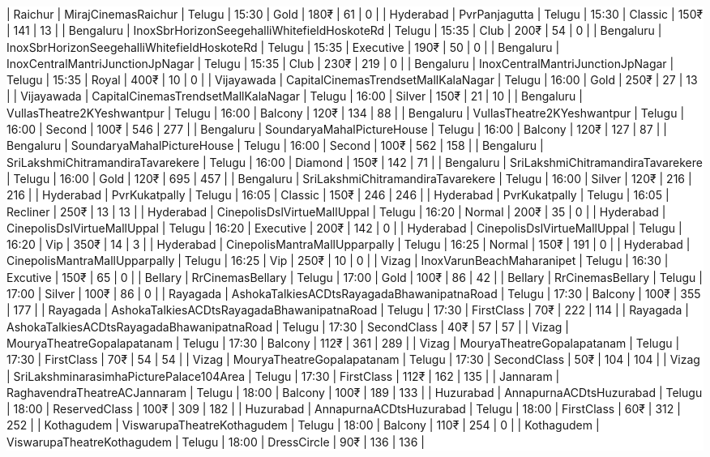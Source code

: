 | Raichur        | MirajCinemasRaichur                         | Telugu   | 15:30 | Gold               |  180₹ |       61 |      0 |
| Hyderabad      | PvrPanjagutta                               | Telugu   | 15:30 | Classic            |  150₹ |      141 |     13 |
| Bengaluru      | InoxSbrHorizonSeegehalliWhitefieldHoskoteRd | Telugu   | 15:35 | Club               |  200₹ |       54 |      0 |
| Bengaluru      | InoxSbrHorizonSeegehalliWhitefieldHoskoteRd | Telugu   | 15:35 | Executive          |  190₹ |       50 |      0 |
| Bengaluru      | InoxCentralMantriJunctionJpNagar            | Telugu   | 15:35 | Club               |  230₹ |      219 |      0 |
| Bengaluru      | InoxCentralMantriJunctionJpNagar            | Telugu   | 15:35 | Royal              |  400₹ |       10 |      0 |
| Vijayawada     | CapitalCinemasTrendsetMallKalaNagar         | Telugu   | 16:00 | Gold               |  250₹ |       27 |     13 |
| Vijayawada     | CapitalCinemasTrendsetMallKalaNagar         | Telugu   | 16:00 | Silver             |  150₹ |       21 |     10 |
| Bengaluru      | VullasTheatre2KYeshwantpur                  | Telugu   | 16:00 | Balcony            |  120₹ |      134 |     88 |
| Bengaluru      | VullasTheatre2KYeshwantpur                  | Telugu   | 16:00 | Second             |  100₹ |      546 |    277 |
| Bengaluru      | SoundaryaMahalPictureHouse                  | Telugu   | 16:00 | Balcony            |  120₹ |      127 |     87 |
| Bengaluru      | SoundaryaMahalPictureHouse                  | Telugu   | 16:00 | Second             |  100₹ |      562 |    158 |
| Bengaluru      | SriLakshmiChitramandiraTavarekere           | Telugu   | 16:00 | Diamond            |  150₹ |      142 |     71 |
| Bengaluru      | SriLakshmiChitramandiraTavarekere           | Telugu   | 16:00 | Gold               |  120₹ |      695 |    457 |
| Bengaluru      | SriLakshmiChitramandiraTavarekere           | Telugu   | 16:00 | Silver             |  120₹ |      216 |    216 |
| Hyderabad      | PvrKukatpally                               | Telugu   | 16:05 | Classic            |  150₹ |      246 |    246 |
| Hyderabad      | PvrKukatpally                               | Telugu   | 16:05 | Recliner           |  250₹ |       13 |     13 |
| Hyderabad      | CinepolisDslVirtueMallUppal                 | Telugu   | 16:20 | Normal             |  200₹ |       35 |      0 |
| Hyderabad      | CinepolisDslVirtueMallUppal                 | Telugu   | 16:20 | Executive          |  200₹ |      142 |      0 |
| Hyderabad      | CinepolisDslVirtueMallUppal                 | Telugu   | 16:20 | Vip                |  350₹ |       14 |      3 |
| Hyderabad      | CinepolisMantraMallUpparpally               | Telugu   | 16:25 | Normal             |  150₹ |      191 |      0 |
| Hyderabad      | CinepolisMantraMallUpparpally               | Telugu   | 16:25 | Vip                |  250₹ |       10 |      0 |
| Vizag          | InoxVarunBeachMaharanipet                   | Telugu   | 16:30 | Excutive           |  150₹ |       65 |      0 |
| Bellary        | RrCinemasBellary                            | Telugu   | 17:00 | Gold               |  100₹ |       86 |     42 |
| Bellary        | RrCinemasBellary                            | Telugu   | 17:00 | Silver             |  100₹ |       86 |      0 |
| Rayagada       | AshokaTalkiesACDtsRayagadaBhawanipatnaRoad  | Telugu   | 17:30 | Balcony            |  100₹ |      355 |    177 |
| Rayagada       | AshokaTalkiesACDtsRayagadaBhawanipatnaRoad  | Telugu   | 17:30 | FirstClass         |   70₹ |      222 |    114 |
| Rayagada       | AshokaTalkiesACDtsRayagadaBhawanipatnaRoad  | Telugu   | 17:30 | SecondClass        |   40₹ |       57 |     57 |
| Vizag          | MouryaTheatreGopalapatanam                  | Telugu   | 17:30 | Balcony            |  112₹ |      361 |    289 |
| Vizag          | MouryaTheatreGopalapatanam                  | Telugu   | 17:30 | FirstClass         |   70₹ |       54 |     54 |
| Vizag          | MouryaTheatreGopalapatanam                  | Telugu   | 17:30 | SecondClass        |   50₹ |      104 |    104 |
| Vizag          | SriLakshminarasimhaPicturePalace104Area     | Telugu   | 17:30 | FirstClass         |  112₹ |      162 |    135 |
| Jannaram       | RaghavendraTheatreACJannaram                | Telugu   | 18:00 | Balcony            |  100₹ |      189 |    133 |
| Huzurabad      | AnnapurnaACDtsHuzurabad                     | Telugu   | 18:00 | ReservedClass      |  100₹ |      309 |    182 |
| Huzurabad      | AnnapurnaACDtsHuzurabad                     | Telugu   | 18:00 | FirstClass         |   60₹ |      312 |    252 |
| Kothagudem     | ViswarupaTheatreKothagudem                  | Telugu   | 18:00 | Balcony            |  110₹ |      254 |      0 |
| Kothagudem     | ViswarupaTheatreKothagudem                  | Telugu   | 18:00 | DressCircle        |   90₹ |      136 |    136 |